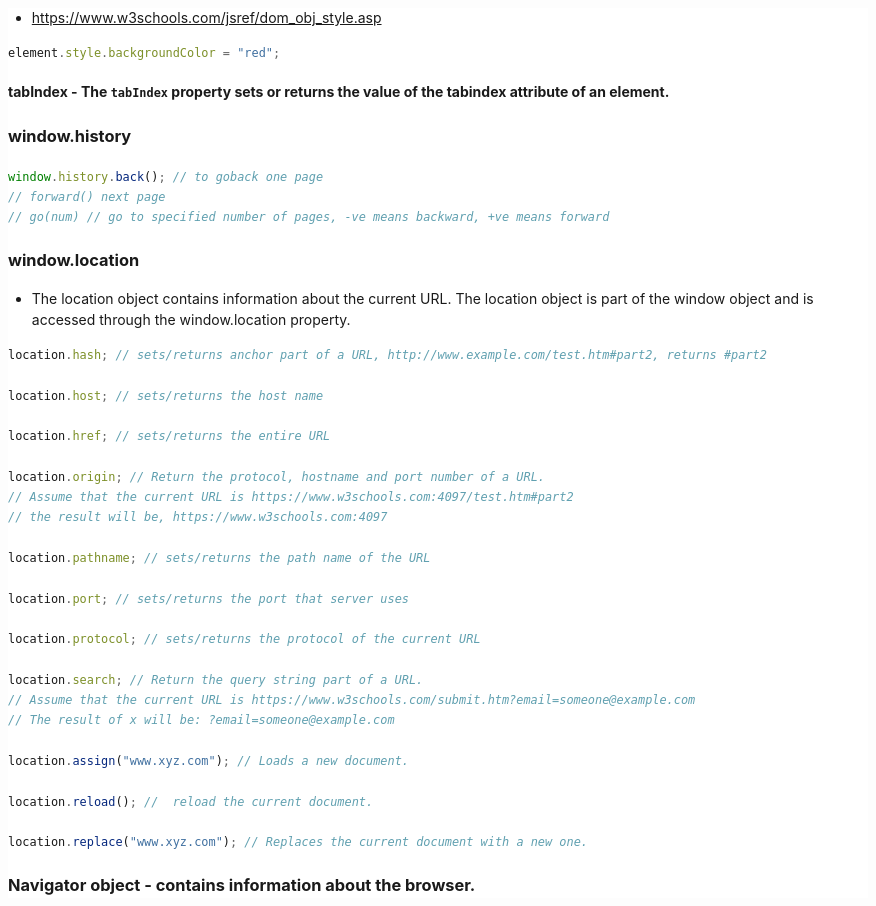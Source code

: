 - https://www.w3schools.com/jsref/dom_obj_style.asp

```javascript
element.style.backgroundColor = "red";
```

#### tabIndex - The `tabIndex` property sets or returns the value of the tabindex attribute of an element.

### window.history  

```javascript
window.history.back(); // to goback one page
// forward() next page
// go(num) // go to specified number of pages, -ve means backward, +ve means forward
```

### window.location   

- The location object contains information about the current URL.
The location object is part of the window object and is accessed through the window.location property.

```javascript
location.hash; // sets/returns anchor part of a URL, http://www.example.com/test.htm#part2, returns #part2

location.host; // sets/returns the host name

location.href; // sets/returns the entire URL

location.origin; // Return the protocol, hostname and port number of a URL.
// Assume that the current URL is https://www.w3schools.com:4097/test.htm#part2
// the result will be, https://www.w3schools.com:4097

location.pathname; // sets/returns the path name of the URL

location.port; // sets/returns the port that server uses

location.protocol; // sets/returns the protocol of the current URL

location.search; // Return the query string part of a URL.
// Assume that the current URL is https://www.w3schools.com/submit.htm?email=someone@example.com
// The result of x will be: ?email=someone@example.com

location.assign("www.xyz.com"); // Loads a new document.

location.reload(); //  reload the current document.

location.replace("www.xyz.com"); // Replaces the current document with a new one.
```

### Navigator object - contains information about the browser.
